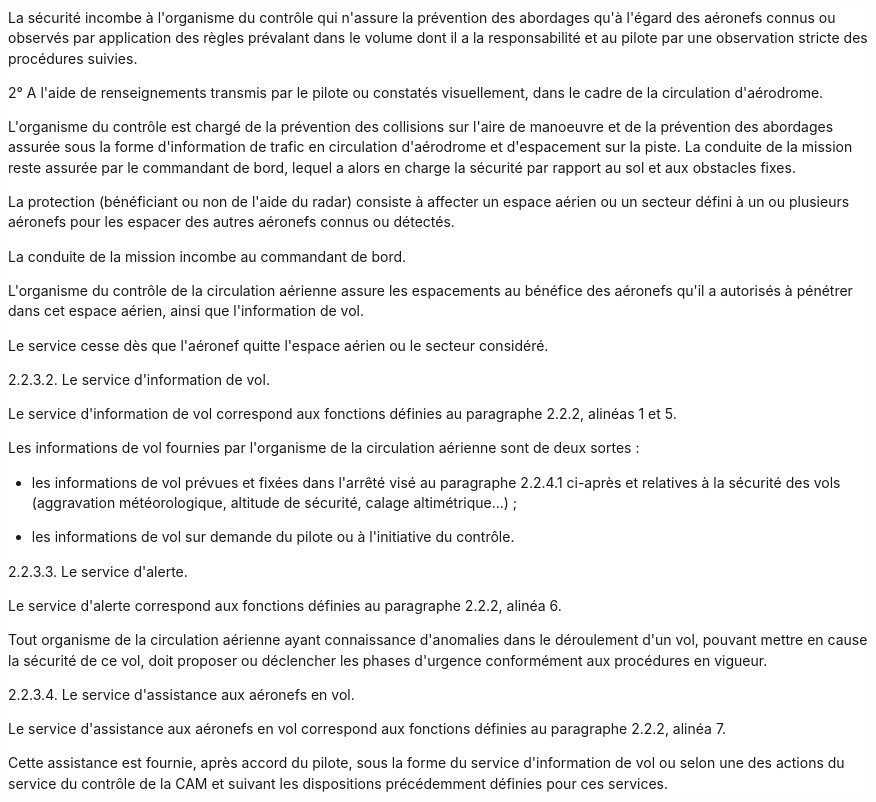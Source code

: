 La sécurité incombe à l'organisme du contrôle qui n'assure la prévention des abordages qu'à l'égard des aéronefs connus ou
observés par application des règles prévalant dans le volume dont il a la responsabilité et au pilote par une observation
stricte des procédures suivies. 

2° A l'aide de renseignements transmis par le pilote ou constatés visuellement, dans le cadre de la circulation d'aérodrome. 

L'organisme du contrôle est chargé de la prévention des collisions sur l'aire de manoeuvre et de la prévention des abordages
assurée sous la forme d'information de trafic en circulation d'aérodrome et d'espacement sur la piste. La conduite de la
mission reste assurée par le commandant de bord, lequel a alors en charge la sécurité par rapport au sol et aux obstacles
fixes. 

La protection (bénéficiant ou non de l'aide du radar) consiste à affecter un espace aérien ou un secteur défini à un ou
plusieurs aéronefs pour les espacer des autres aéronefs connus ou détectés. 

La conduite de la mission incombe au commandant de bord. 

L'organisme du contrôle de la circulation aérienne assure les espacements au bénéfice des aéronefs qu'il a autorisés à
pénétrer dans cet espace aérien, ainsi que l'information de vol. 

Le service cesse dès que l'aéronef quitte l'espace aérien ou le secteur considéré. 

2.2.3.2. Le service d'information de vol. 

Le service d'information de vol correspond aux fonctions définies au paragraphe 2.2.2, alinéas 1 et 5. 

Les informations de vol fournies par l'organisme de la circulation aérienne sont de deux sortes :

- les informations de vol prévues et fixées dans l'arrêté visé au paragraphe 2.2.4.1 ci-après et relatives à la sécurité des
vols (aggravation météorologique, altitude de sécurité, calage altimétrique...) ;

- les informations de vol sur demande du pilote ou à l'initiative du contrôle. 

2.2.3.3. Le service d'alerte. 

Le service d'alerte correspond aux fonctions définies au paragraphe 2.2.2, alinéa 6. 

Tout organisme de la circulation aérienne ayant connaissance d'anomalies dans le déroulement d'un vol, pouvant mettre en
cause la sécurité de ce vol, doit proposer ou déclencher les phases d'urgence conformément aux procédures en vigueur. 

2.2.3.4. Le service d'assistance aux aéronefs en vol. 

Le service d'assistance aux aéronefs en vol correspond aux fonctions définies au paragraphe 2.2.2, alinéa 7. 

Cette assistance est fournie, après accord du pilote, sous la forme du service d'information de vol ou selon une des actions
du service du contrôle de la CAM et suivant les dispositions précédemment définies pour ces services. 
